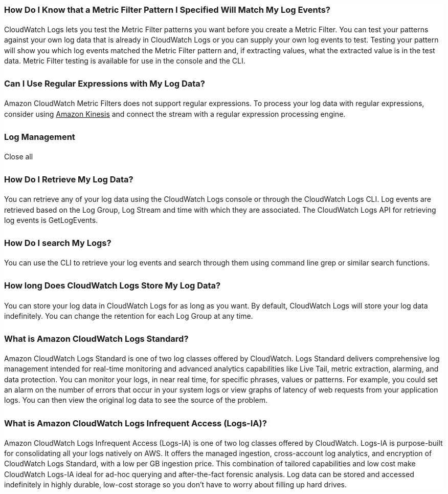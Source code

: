 ### How Do I Know that a Metric Filter Pattern I Specified Will Match My Log Events?

CloudWatch Logs lets you test the Metric Filter patterns you want before you create a Metric Filter. You can test your patterns against your own log data that is already in CloudWatch Logs or you can supply your own log events to test. Testing your pattern will show you which log events matched the Metric Filter pattern and, if extracting values, what the extracted value is in the test data. Metric Filter testing is available for use in the console and the CLI.

### Can I Use Regular Expressions with My Log Data?

Amazon CloudWatch Metric Filters does not support regular expressions. To process your log data with regular expressions, consider using [Amazon Kinesis](https://aws.amazon.com/kinesis/) and connect the stream with a regular expression processing engine.

### Log Management

Close all

### How Do I Retrieve My Log Data?

You can retrieve any of your log data using the CloudWatch Logs console or through the CloudWatch Logs CLI. Log events are retrieved based on the Log Group, Log Stream and time with which they are associated. The CloudWatch Logs API for retrieving log events is GetLogEvents.

### How Do I search My Logs?

You can use the CLI to retrieve your log events and search through them using command line grep or similar search functions.

### How long Does CloudWatch Logs Store My Log Data?

You can store your log data in CloudWatch Logs for as long as you want. By default, CloudWatch Logs will store your log data indefinitely. You can change the retention for each Log Group at any time.

### What is Amazon CloudWatch Logs Standard?

Amazon CloudWatch Logs Standard is one of two log classes offered by CloudWatch. Logs Standard delivers comprehensive log management intended for real-time monitoring and advanced analytics capabilities like Live Tail, metric extraction, alarming, and data protection. You can monitor your logs, in near real time, for specific phrases, values or patterns. For example, you could set an alarm on the number of errors that occur in your system logs or view graphs of latency of web requests from your application logs. You can then view the original log data to see the source of the problem.

### What is Amazon CloudWatch Logs Infrequent Access (Logs-IA)?

Amazon CloudWatch Logs Infrequent Access (Logs-IA) is one of two log classes offered by CloudWatch. Logs-IA is purpose-built for consolidating all your logs natively on AWS. It offers the managed ingestion, cross-account log analytics, and encryption of CloudWatch Logs Standard, with a low per GB ingestion price. This combination of tailored capabilities and low cost make CloudWatch Logs-IA ideal for ad-hoc querying and after-the-fact forensic analysis. Log data can be stored and accessed indefinitely in highly durable, low-cost storage so you don’t have to worry about filling up hard drives.
